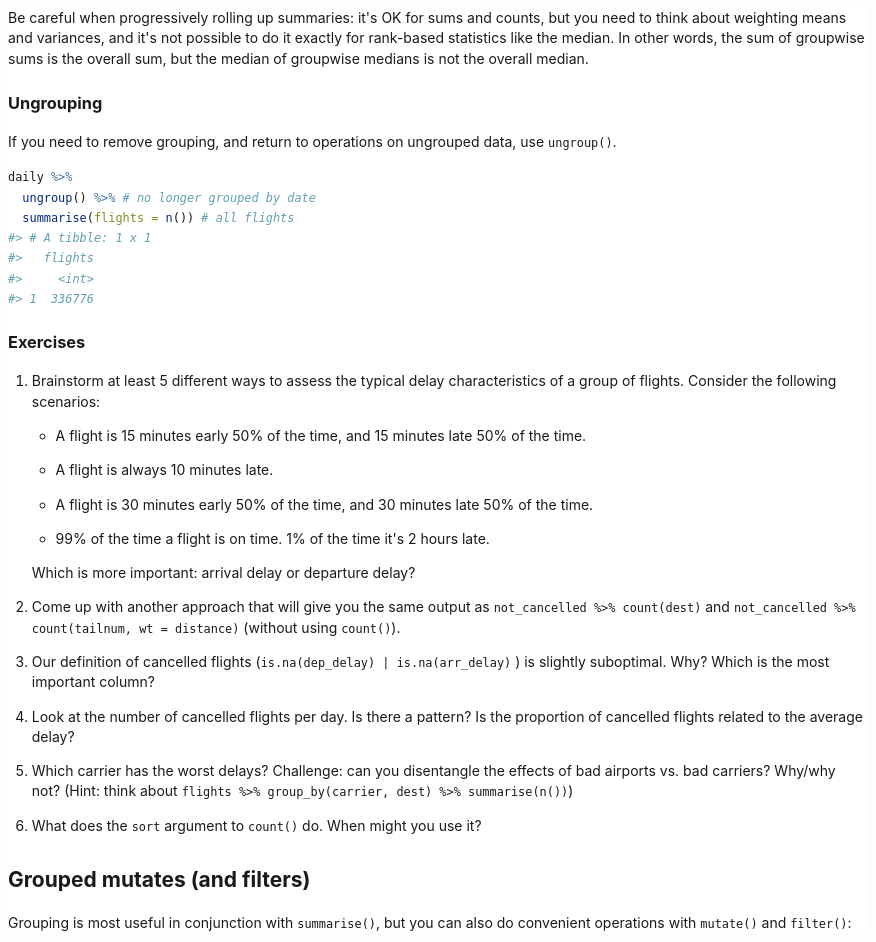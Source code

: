 Be careful when progressively rolling up summaries: it's OK for sums and counts, but you need to think about weighting means and variances, and it's not possible to do it exactly for rank-based statistics like the median. In other words, the sum of groupwise sums is the overall sum, but the median of groupwise medians is not the overall median.

### Ungrouping

If you need to remove grouping, and return to operations on ungrouped data, use `ungroup()`.


```r
daily %>%
  ungroup() %>% # no longer grouped by date
  summarise(flights = n()) # all flights
#> # A tibble: 1 x 1
#>   flights
#>     <int>
#> 1  336776
```

### Exercises

1.  Brainstorm at least 5 different ways to assess the typical delay
    characteristics of a group of flights. Consider the following scenarios:

    * A flight is 15 minutes early 50% of the time, and 15 minutes late 50% of
      the time.

    * A flight is always 10 minutes late.

    * A flight is 30 minutes early 50% of the time, and 30 minutes late 50% of
      the time.

    * 99% of the time a flight is on time. 1% of the time it's 2 hours late.

    Which is more important: arrival delay or departure delay?

1.  Come up with another approach that will give you the same output as
    `not_cancelled %>% count(dest)` and
    `not_cancelled %>% count(tailnum, wt = distance)` (without using
    `count()`).

1.  Our definition of cancelled flights (`is.na(dep_delay) | is.na(arr_delay)`
    ) is slightly suboptimal. Why? Which is the most important column?

1.  Look at the number of cancelled flights per day. Is there a pattern?
    Is the proportion of cancelled flights related to the average delay?

1.  Which carrier has the worst delays? Challenge: can you disentangle the
    effects of bad airports vs. bad carriers? Why/why not? (Hint: think about
    `flights %>% group_by(carrier, dest) %>% summarise(n())`)

1.  What does the `sort` argument to `count()` do. When might you use it?

## Grouped mutates (and filters)

Grouping is most useful in conjunction with `summarise()`, but you can also do convenient operations with `mutate()` and `filter()`:
